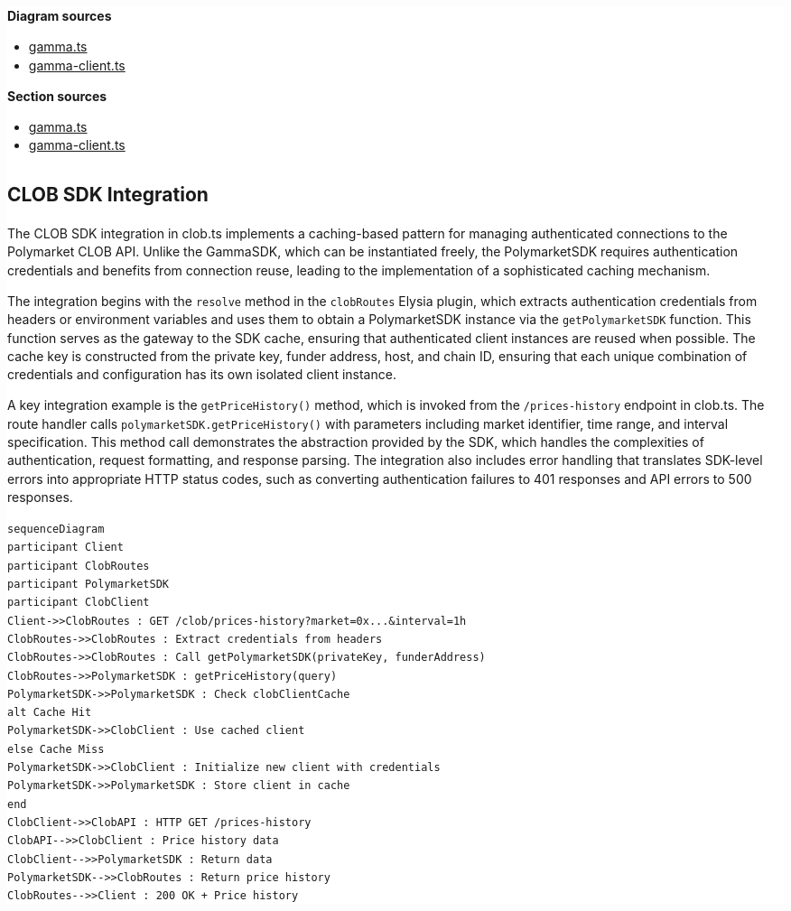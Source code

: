 **Diagram sources**
- [gamma.ts](file://src/routes/gamma.ts#L150-L180)
- [gamma-client.ts](file://src/sdk/gamma-client.ts#L250-L280)

**Section sources**
- [gamma.ts](file://src/routes/gamma.ts#L150-L180)
- [gamma-client.ts](file://src/sdk/gamma-client.ts#L250-L280)

## CLOB SDK Integration
The CLOB SDK integration in clob.ts implements a caching-based pattern for managing authenticated connections to the Polymarket CLOB API. Unlike the GammaSDK, which can be instantiated freely, the PolymarketSDK requires authentication credentials and benefits from connection reuse, leading to the implementation of a sophisticated caching mechanism.

The integration begins with the `resolve` method in the `clobRoutes` Elysia plugin, which extracts authentication credentials from headers or environment variables and uses them to obtain a PolymarketSDK instance via the `getPolymarketSDK` function. This function serves as the gateway to the SDK cache, ensuring that authenticated client instances are reused when possible. The cache key is constructed from the private key, funder address, host, and chain ID, ensuring that each unique combination of credentials and configuration has its own isolated client instance.

A key integration example is the `getPriceHistory()` method, which is invoked from the `/prices-history` endpoint in clob.ts. The route handler calls `polymarketSDK.getPriceHistory()` with parameters including market identifier, time range, and interval specification. This method call demonstrates the abstraction provided by the SDK, which handles the complexities of authentication, request formatting, and response parsing. The integration also includes error handling that translates SDK-level errors into appropriate HTTP status codes, such as converting authentication failures to 401 responses and API errors to 500 responses.

```mermaid
sequenceDiagram
participant Client
participant ClobRoutes
participant PolymarketSDK
participant ClobClient
Client->>ClobRoutes : GET /clob/prices-history?market=0x...&interval=1h
ClobRoutes->>ClobRoutes : Extract credentials from headers
ClobRoutes->>ClobRoutes : Call getPolymarketSDK(privateKey, funderAddress)
ClobRoutes->>PolymarketSDK : getPriceHistory(query)
PolymarketSDK->>PolymarketSDK : Check clobClientCache
alt Cache Hit
PolymarketSDK->>ClobClient : Use cached client
else Cache Miss
PolymarketSDK->>ClobClient : Initialize new client with credentials
PolymarketSDK->>PolymarketSDK : Store client in cache
end
ClobClient->>ClobAPI : HTTP GET /prices-history
ClobAPI-->>ClobClient : Price history data
ClobClient-->>PolymarketSDK : Return data
PolymarketSDK-->>ClobRoutes : Return price history
ClobRoutes-->>Client : 200 OK + Price history
```

